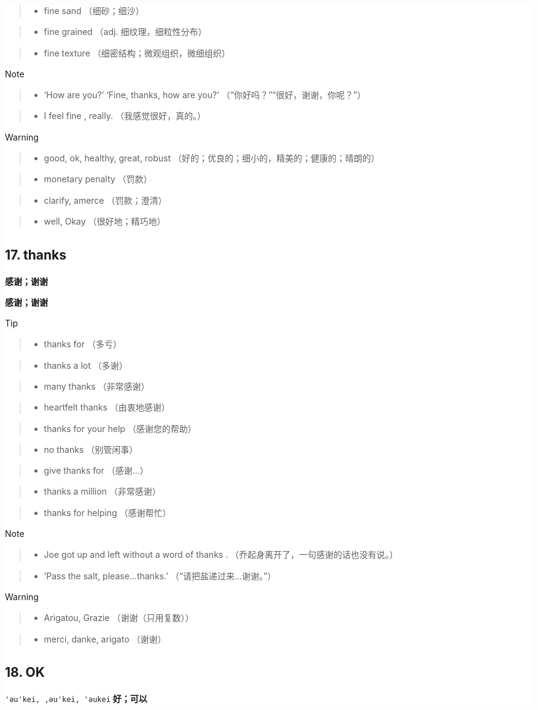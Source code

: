> - fine sand （细砂；细沙）

> - fine grained （adj. 细纹理，细粒性分布）

> - fine texture （细密结构；微观组织，微细组织）

> [!NOTE]

> - ‘How are you?’ ‘Fine, thanks, how are you?’ （“你好吗？”“很好，谢谢，你呢？”）

> - I feel fine , really. （我感觉很好，真的。）

> [!WARNING]

> - good, ok, healthy, great, robust （好的；优良的；细小的，精美的；健康的；晴朗的）

> - monetary penalty （罚款）

> - clarify, amerce （罚款；澄清）

> - well, Okay （很好地；精巧地）

## 17. thanks

**感谢；谢谢**

**感谢；谢谢**

> [!TIP]

> - thanks for （多亏）

> - thanks a lot （多谢）

> - many thanks （非常感谢）

> - heartfelt thanks （由衷地感谢）

> - thanks for your help （感谢您的帮助）

> - no thanks （别管闲事）

> - give thanks for （感谢...）

> - thanks a million （非常感谢）

> - thanks for helping （感谢帮忙）

> [!NOTE]

> - Joe got up and left without a word of thanks . （乔起身离开了，一句感谢的话也没有说。）

> - ‘Pass the salt, please…thanks.’ （“请把盐递过来…谢谢。”）

> [!WARNING]

> - Arigatou, Grazie （谢谢（只用复数））

> - merci, danke, arigato （谢谢）

## 18. OK

`'əu'kei, ,əu'kei, 'əukei`  **好；可以**
